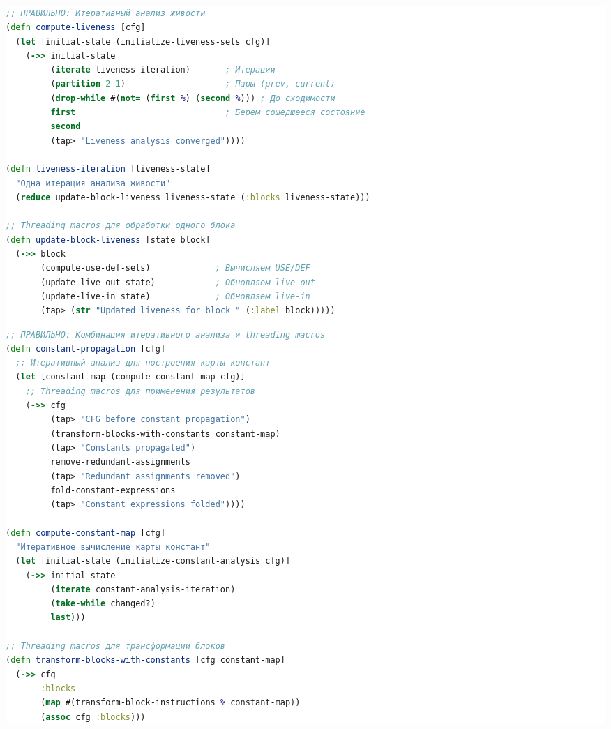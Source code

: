 ```clojure
;; ПРАВИЛЬНО: Итеративный анализ живости
(defn compute-liveness [cfg]
  (let [initial-state (initialize-liveness-sets cfg)]
    (->> initial-state
         (iterate liveness-iteration)       ; Итерации
         (partition 2 1)                    ; Пары (prev, current)
         (drop-while #(not= (first %) (second %))) ; До сходимости
         first                              ; Берем сошедшееся состояние
         second
         (tap> "Liveness analysis converged"))))

(defn liveness-iteration [liveness-state]
  "Одна итерация анализа живости"
  (reduce update-block-liveness liveness-state (:blocks liveness-state)))

;; Threading macros для обработки одного блока
(defn update-block-liveness [state block]
  (->> block
       (compute-use-def-sets)             ; Вычисляем USE/DEF
       (update-live-out state)            ; Обновляем live-out
       (update-live-in state)             ; Обновляем live-in
       (tap> (str "Updated liveness for block " (:label block)))))
```

```clojure
;; ПРАВИЛЬНО: Комбинация итеративного анализа и threading macros
(defn constant-propagation [cfg]
  ;; Итеративный анализ для построения карты констант
  (let [constant-map (compute-constant-map cfg)]
    ;; Threading macros для применения результатов
    (->> cfg
         (tap> "CFG before constant propagation")
         (transform-blocks-with-constants constant-map)
         (tap> "Constants propagated")
         remove-redundant-assignments
         (tap> "Redundant assignments removed")
         fold-constant-expressions
         (tap> "Constant expressions folded"))))

(defn compute-constant-map [cfg]
  "Итеративное вычисление карты констант"
  (let [initial-state (initialize-constant-analysis cfg)]
    (->> initial-state
         (iterate constant-analysis-iteration)
         (take-while changed?)
         last)))

;; Threading macros для трансформации блоков
(defn transform-blocks-with-constants [cfg constant-map]
  (->> cfg
       :blocks
       (map #(transform-block-instructions % constant-map))
       (assoc cfg :blocks)))
```
